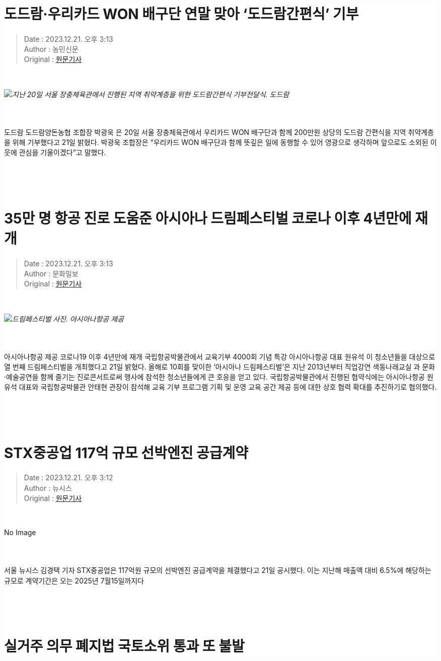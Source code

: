   
# 도드람·우리카드 WON 배구단 연말 맞아 ‘도드람간편식’ 기부  
  
> Date : 2023.12.21. 오후 3:13  
> Author : 농민신문  
> Original : [원문기사](https://n.news.naver.com/mnews/article/662/0000034408?sid=101)  
<br/>  
  
<img src="https://imgnews.pstatic.net/image/662/2023/12/21/0000034408_001_20231221151301567.jpg?type=w647" id="img1"></img><em class="img_desc">지난 20일 서울 장충체육관에서 진행된 지역 취약계층을 위한 도드람간편식 기부전달식. 도드람</em>  
<br/><br/>  
  
도드람 도드람양돈농협 조합장 박광욱 은 20일 서울 장충체육관에서 우리카드 WON 배구단과 함께 200만원 상당의 도드람 간편식을 지역 취약계층을 위해 기부했다고 21일 밝혔다.
박광욱 조합장은 “우리카드 WON 배구단과 함께 뜻깊은 일에 동행할 수 있어 영광으로 생각하며 앞으로도 소외된 이웃에 관심을 기울이겠다”고 말했다.  
<br/><br/><br/>  

  
# 35만 명 항공 진로 도움준 아시아나 드림페스티벌 코로나 이후 4년만에 재개  
  
> Date : 2023.12.21. 오후 3:13  
> Author : 문화일보  
> Original : [원문기사](https://n.news.naver.com/mnews/article/021/0002612166?sid=101)  
<br/>  
  
<img src="https://imgnews.pstatic.net/image/021/2023/12/21/0002612166_001_20231221151301054.jpg?type=w647" id="img1"></img><em class="img_desc">드림페스티벌 사진. 아시아나항공 제공  </em>  
<br/><br/>  
  
아시아나항공 제공 코로나19 이후 4년만에 재개 국립항공박물관에서 교육기부 4000회 기념 특강 아시아나항공 대표 원유석 이 청소년들을 대상으로 열 번째 드림페스티벌을 개최했다고 21일 밝혔다.
올해로 10회를 맞이한 ‘아시아나 드림페스티벌’은 지난 2013년부터 직업강연 색동나래교실 과 문화·예술공연을 함께 즐기는 진로콘서트로써 행사에 참석한 청소년들에게 큰 호응을 얻고 있다.
국립항공박물관에서 진행된 협약식에는 아시아나항공 원유석 대표와 국립항공박물관 안태현 관장이 참석해 교육 기부 프로그램 기획 및 운영 교육 공간 제공 등에 대한 상호 협력 확대를 추진하기로 협의했다.  
<br/><br/><br/>  

  
# STX중공업 117억 규모 선박엔진 공급계약  
  
> Date : 2023.12.21. 오후 3:12  
> Author : 뉴시스  
> Original : [원문기사](https://n.news.naver.com/mnews/article/003/0012280050?sid=101)  
<br/>  
  
No Image  
<br/><br/>  
  
서울 뉴시스 김경택 기자 STX중공업은 117억원 규모의 선박엔진 공급계약을 체결했다고 21일 공시했다. 이는 지난해 매출액 대비 6.5%에 해당하는 규모로 계약기간은 오는 2025년 7월15일까지다  
<br/><br/><br/>  

  
# 실거주 의무 폐지법 국토소위 통과 또 불발  
  